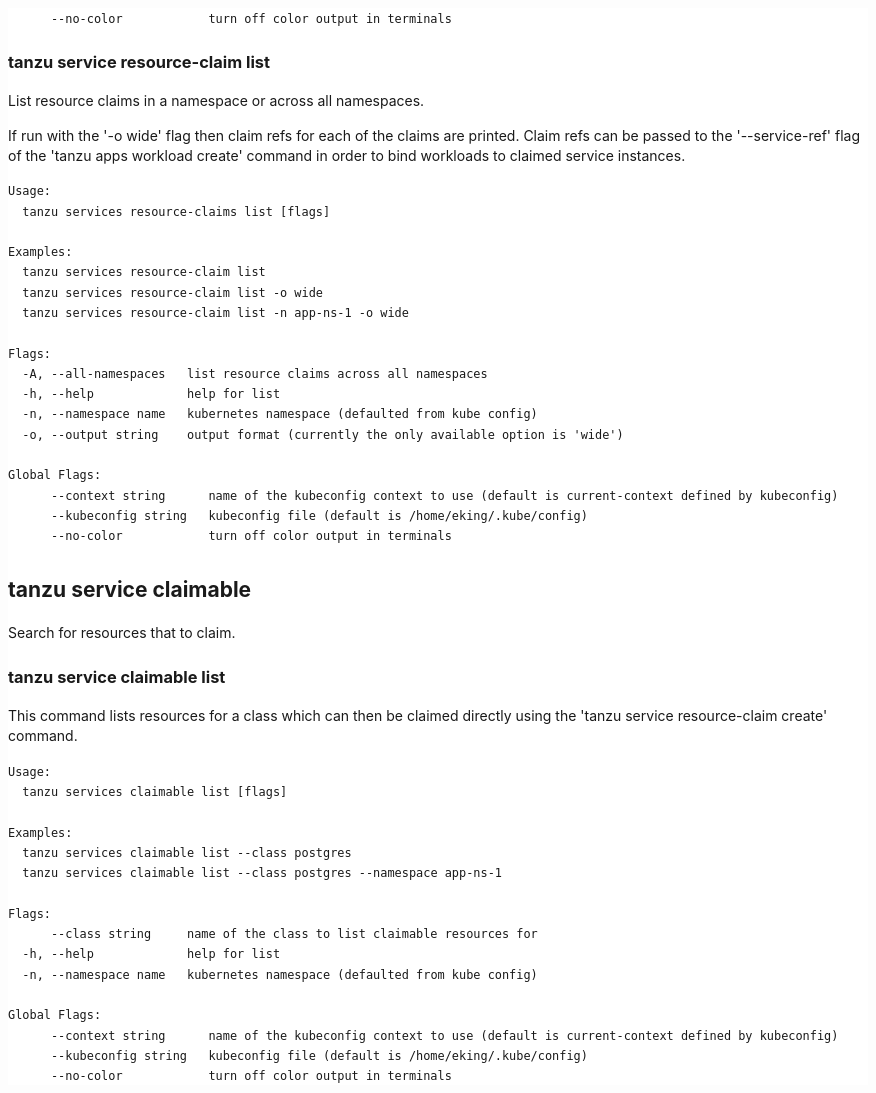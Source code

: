 ```console
      --no-color            turn off color output in terminals
```

### <a id="stk-cli-resource-claim-list"></a> tanzu service resource-claim list

List resource claims in a namespace or across all namespaces.

If run with the '-o wide' flag then claim refs for each of the claims are printed. Claim refs can be passed to the
'--service-ref' flag of the 'tanzu apps workload create' command in order to bind workloads to claimed service
instances.

```console
Usage:
  tanzu services resource-claims list [flags]

Examples:
  tanzu services resource-claim list
  tanzu services resource-claim list -o wide
  tanzu services resource-claim list -n app-ns-1 -o wide

Flags:
  -A, --all-namespaces   list resource claims across all namespaces
  -h, --help             help for list
  -n, --namespace name   kubernetes namespace (defaulted from kube config)
  -o, --output string    output format (currently the only available option is 'wide')

Global Flags:
      --context string      name of the kubeconfig context to use (default is current-context defined by kubeconfig)
      --kubeconfig string   kubeconfig file (default is /home/eking/.kube/config)
      --no-color            turn off color output in terminals
```

## <a id="stk-cli-claimable"></a> tanzu service claimable

Search for resources that to claim.

### <a id="stk-cli-claimable-list"></a>tanzu service claimable list

This command lists resources for a class which can then be claimed directly using the
'tanzu service resource-claim create' command.

```console
Usage:
  tanzu services claimable list [flags]

Examples:
  tanzu services claimable list --class postgres
  tanzu services claimable list --class postgres --namespace app-ns-1

Flags:
      --class string     name of the class to list claimable resources for
  -h, --help             help for list
  -n, --namespace name   kubernetes namespace (defaulted from kube config)

Global Flags:
      --context string      name of the kubeconfig context to use (default is current-context defined by kubeconfig)
      --kubeconfig string   kubeconfig file (default is /home/eking/.kube/config)
      --no-color            turn off color output in terminals
```
